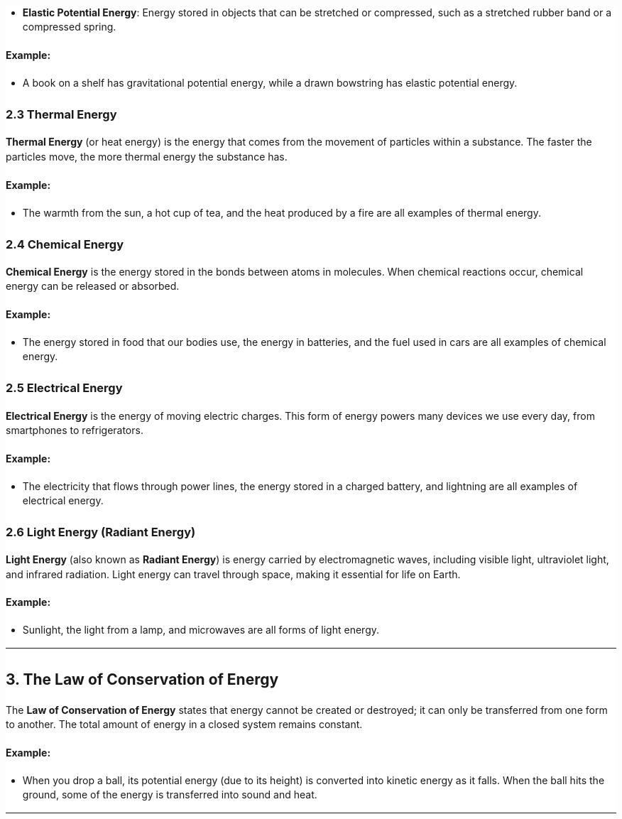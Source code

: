 - **Elastic Potential Energy**: Energy stored in objects that can be stretched or compressed, such as a stretched rubber band or a compressed spring.

#### Example:
- A book on a shelf has gravitational potential energy, while a drawn bowstring has elastic potential energy.

### 2.3 Thermal Energy

**Thermal Energy** (or heat energy) is the energy that comes from the movement of particles within a substance. The faster the particles move, the more thermal energy the substance has.

#### Example:
- The warmth from the sun, a hot cup of tea, and the heat produced by a fire are all examples of thermal energy.

### 2.4 Chemical Energy

**Chemical Energy** is the energy stored in the bonds between atoms in molecules. When chemical reactions occur, chemical energy can be released or absorbed.

#### Example:
- The energy stored in food that our bodies use, the energy in batteries, and the fuel used in cars are all examples of chemical energy.

### 2.5 Electrical Energy

**Electrical Energy** is the energy of moving electric charges. This form of energy powers many devices we use every day, from smartphones to refrigerators.

#### Example:
- The electricity that flows through power lines, the energy stored in a charged battery, and lightning are all examples of electrical energy.

### 2.6 Light Energy (Radiant Energy)

**Light Energy** (also known as **Radiant Energy**) is energy carried by electromagnetic waves, including visible light, ultraviolet light, and infrared radiation. Light energy can travel through space, making it essential for life on Earth.

#### Example:
- Sunlight, the light from a lamp, and microwaves are all forms of light energy.

---

## 3. The Law of Conservation of Energy

The **Law of Conservation of Energy** states that energy cannot be created or destroyed; it can only be transferred from one form to another. The total amount of energy in a closed system remains constant.

#### Example:
- When you drop a ball, its potential energy (due to its height) is converted into kinetic energy as it falls. When the ball hits the ground, some of the energy is transferred into sound and heat.

---